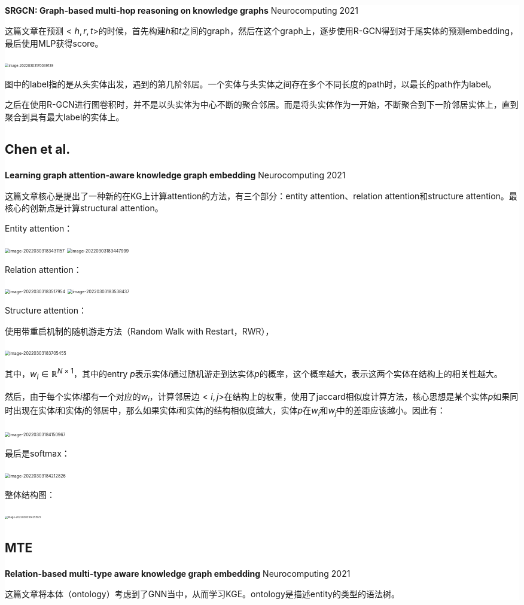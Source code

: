 **SRGCN: Graph-based multi-hop reasoning on knowledge graphs** Neurocomputing 2021

这篇文章在预测$<h, r, t>$的时候，首先构建$h$和$t$之间的graph，然后在这个graph上，逐步使用R-GCN得到对于尾实体的预测embedding，最后使用MLP获得score。

<img src="https://lxy-blog-pics.oss-cn-beijing.aliyuncs.com/asssets/image-20220303170039139.png" alt="image-20220303170039139" style="zoom:40%;" />

图中的label指的是从头实体出发，遇到的第几阶邻居。一个实体与头实体之间存在多个不同长度的path时，以最长的path作为label。

之后在使用R-GCN进行图卷积时，并不是以头实体为中心不断的聚合邻居。而是将头实体作为一开始，不断聚合到下一阶邻居实体上，直到聚合到具有最大label的实体上。

## Chen et al.

**Learning graph attention-aware knowledge graph embedding** Neurocomputing 2021

这篇文章核心是提出了一种新的在KG上计算attention的方法，有三个部分：entity attention、relation attention和structure attention。最核心的创新点是计算structural attention。

Entity attention：

<img src="https://lxy-blog-pics.oss-cn-beijing.aliyuncs.com/asssets/image-20220303183431157.png" alt="image-20220303183431157" style="zoom:50%;" />

<img src="https://lxy-blog-pics.oss-cn-beijing.aliyuncs.com/asssets/image-20220303183447999.png" alt="image-20220303183447999" style="zoom:50%;" />

Relation attention：

<img src="https://lxy-blog-pics.oss-cn-beijing.aliyuncs.com/asssets/image-20220303183517954.png" alt="image-20220303183517954" style="zoom:50%;" />

<img src="https://lxy-blog-pics.oss-cn-beijing.aliyuncs.com/asssets/image-20220303183538437.png" alt="image-20220303183538437" style="zoom:50%;" />

Structure attention：

使用带重启机制的随机游走方法（Random Walk with Restart，RWR），

<img src="https://lxy-blog-pics.oss-cn-beijing.aliyuncs.com/asssets/image-20220303183705455.png" alt="image-20220303183705455" style="zoom:50%;" />

其中，$w_i \in \mathbb{R}^{N\times 1}$，其中的entry $p$表示实体$i$通过随机游走到达实体$p$的概率，这个概率越大，表示这两个实体在结构上的相关性越大。

然后，由于每个实体$i$都有一个对应的$w_i$，计算邻居边$<i,j>$在结构上的权重，使用了jaccard相似度计算方法，核心思想是某个实体$p$如果同时出现在实体$i$和实体$j$的邻居中，那么如果实体$i$和实体$j$的结构相似度越大，实体$p$在$w_i$和$w_j$中的差距应该越小。因此有：

<img src="https://lxy-blog-pics.oss-cn-beijing.aliyuncs.com/asssets/image-20220303184150967.png" alt="image-20220303184150967" style="zoom:50%;" />

最后是softmax：

<img src="https://lxy-blog-pics.oss-cn-beijing.aliyuncs.com/asssets/image-20220303184212826.png" alt="image-20220303184212826" style="zoom:50%;" />

整体结构图：

<img src="https://lxy-blog-pics.oss-cn-beijing.aliyuncs.com/asssets/image-20220303184251972.png" alt="image-20220303184251972" style="zoom:30%;" />

## MTE

**Relation-based multi-type aware knowledge graph embedding** Neurocomputing 2021

这篇文章将本体（ontology）考虑到了GNN当中，从而学习KGE。ontology是描述entity的类型的语法树。
